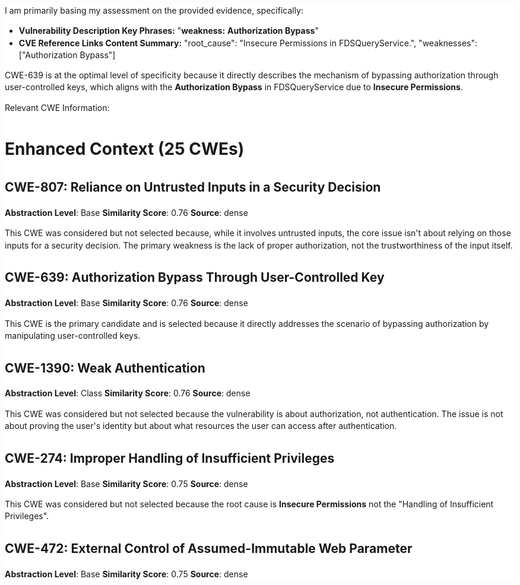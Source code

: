 I am primarily basing my assessment on the provided evidence, specifically:
- **Vulnerability Description Key Phrases:** "**weakness:** **Authorization Bypass**"
- **CVE Reference Links Content Summary:** "root_cause": "Insecure Permissions in FDSQueryService.", "weaknesses": ["Authorization Bypass"]

CWE-639 is at the optimal level of specificity because it directly describes the mechanism of bypassing authorization through user-controlled keys, which aligns with the **Authorization Bypass** in FDSQueryService due to **Insecure Permissions**.

Relevant CWE Information:

# Enhanced Context (25 CWEs)

## CWE-807: Reliance on Untrusted Inputs in a Security Decision
**Abstraction Level**: Base
**Similarity Score**: 0.76
**Source**: dense

This CWE was considered but not selected because, while it involves untrusted inputs, the core issue isn't about relying on those inputs for a security decision. The primary weakness is the lack of proper authorization, not the trustworthiness of the input itself.

## CWE-639: Authorization Bypass Through User-Controlled Key
**Abstraction Level**: Base
**Similarity Score**: 0.76
**Source**: dense

This CWE is the primary candidate and is selected because it directly addresses the scenario of bypassing authorization by manipulating user-controlled keys.

## CWE-1390: Weak Authentication
**Abstraction Level**: Class
**Similarity Score**: 0.76
**Source**: dense

This CWE was considered but not selected because the vulnerability is about authorization, not authentication. The issue is not about proving the user's identity but about what resources the user can access after authentication.

## CWE-274: Improper Handling of Insufficient Privileges
**Abstraction Level**: Base
**Similarity Score**: 0.75
**Source**: dense

This CWE was considered but not selected because the root cause is **Insecure Permissions** not the "Handling of Insufficient Privileges".

## CWE-472: External Control of Assumed-Immutable Web Parameter
**Abstraction Level**: Base
**Similarity Score**: 0.75
**Source**: dense
